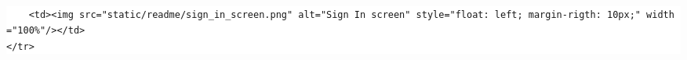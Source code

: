         <td><img src="static/readme/sign_in_screen.png" alt="Sign In screen" style="float: left; margin-rigth: 10px;" width="100%"/></td>
    </tr>
</table>

